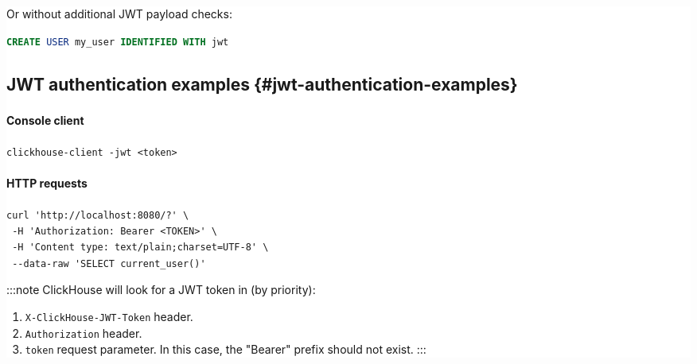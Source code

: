 Or without additional JWT payload checks:

```sql
CREATE USER my_user IDENTIFIED WITH jwt
```

## JWT authentication examples {#jwt-authentication-examples}

#### Console client

```
clickhouse-client -jwt <token>
```

#### HTTP requests

```
curl 'http://localhost:8080/?' \
 -H 'Authorization: Bearer <TOKEN>' \
 -H 'Content type: text/plain;charset=UTF-8' \
 --data-raw 'SELECT current_user()'
```
:::note
ClickHouse will look for a JWT token in (by priority):
1. `X-ClickHouse-JWT-Token` header.
2. `Authorization` header.
3. `token` request parameter. In this case, the "Bearer" prefix should not exist.
:::
